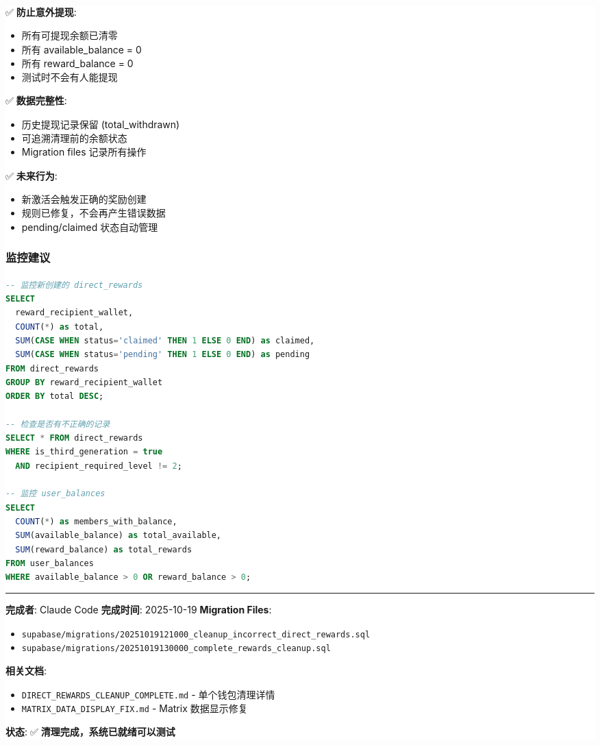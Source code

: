 ✅ **防止意外提现**:
- 所有可提现余额已清零
- 所有 available_balance = 0
- 所有 reward_balance = 0
- 测试时不会有人能提现

✅ **数据完整性**:
- 历史提现记录保留 (total_withdrawn)
- 可追溯清理前的余额状态
- Migration files 记录所有操作

✅ **未来行为**:
- 新激活会触发正确的奖励创建
- 规则已修复，不会再产生错误数据
- pending/claimed 状态自动管理

### 监控建议

```sql
-- 监控新创建的 direct_rewards
SELECT
  reward_recipient_wallet,
  COUNT(*) as total,
  SUM(CASE WHEN status='claimed' THEN 1 ELSE 0 END) as claimed,
  SUM(CASE WHEN status='pending' THEN 1 ELSE 0 END) as pending
FROM direct_rewards
GROUP BY reward_recipient_wallet
ORDER BY total DESC;

-- 检查是否有不正确的记录
SELECT * FROM direct_rewards
WHERE is_third_generation = true
  AND recipient_required_level != 2;

-- 监控 user_balances
SELECT
  COUNT(*) as members_with_balance,
  SUM(available_balance) as total_available,
  SUM(reward_balance) as total_rewards
FROM user_balances
WHERE available_balance > 0 OR reward_balance > 0;
```

---

**完成者**: Claude Code
**完成时间**: 2025-10-19
**Migration Files**:
- `supabase/migrations/20251019121000_cleanup_incorrect_direct_rewards.sql`
- `supabase/migrations/20251019130000_complete_rewards_cleanup.sql`

**相关文档**:
- `DIRECT_REWARDS_CLEANUP_COMPLETE.md` - 单个钱包清理详情
- `MATRIX_DATA_DISPLAY_FIX.md` - Matrix 数据显示修复

**状态**: ✅ **清理完成，系统已就绪可以测试**
